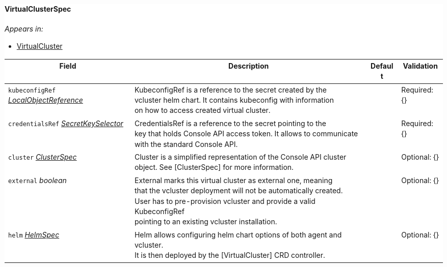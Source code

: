 
#### VirtualClusterSpec







_Appears in:_
- [VirtualCluster](#virtualcluster)

| Field | Description | Default | Validation |
| --- | --- | --- | --- |
| `kubeconfigRef` _[LocalObjectReference](https://kubernetes.io/docs/reference/generated/kubernetes-api/v1.29/#localobjectreference-v1-core)_ | KubeconfigRef is a reference to the secret created by the<br />vcluster helm chart. It contains kubeconfig with information<br />on how to access created virtual cluster. |  | Required: \{\} <br /> |
| `credentialsRef` _[SecretKeySelector](https://kubernetes.io/docs/reference/generated/kubernetes-api/v1.29/#secretkeyselector-v1-core)_ | CredentialsRef is a reference to the secret pointing to the<br />key that holds Console API access token. It allows to communicate<br />with the standard Console API. |  | Required: \{\} <br /> |
| `cluster` _[ClusterSpec](#clusterspec)_ | Cluster is a simplified representation of the Console API cluster<br />object. See [ClusterSpec] for more information. |  | Optional: \{\} <br /> |
| `external` _boolean_ | External marks this virtual cluster as external one, meaning<br />that the vcluster deployment will not be automatically created.<br />User has to pre-provision vcluster and provide a valid KubeconfigRef<br />pointing to an existing vcluster installation. |  | Optional: \{\} <br /> |
| `helm` _[HelmSpec](#helmspec)_ | Helm allows configuring helm chart options of both agent and vcluster.<br />It is then deployed by the [VirtualCluster] CRD controller. |  | Optional: \{\} <br /> |




